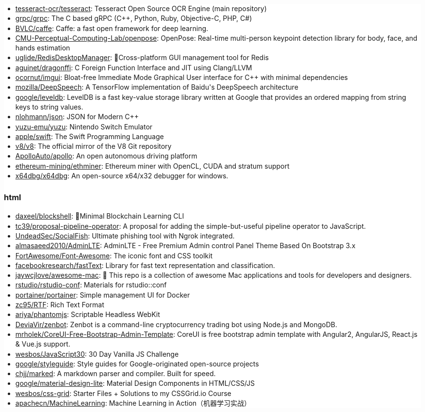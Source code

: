 * [tesseract-ocr/tesseract](https://github.com/tesseract-ocr/tesseract): Tesseract Open Source OCR Engine (main repository)
* [grpc/grpc](https://github.com/grpc/grpc): The C based gRPC (C++, Python, Ruby, Objective-C, PHP, C#)
* [BVLC/caffe](https://github.com/BVLC/caffe): Caffe: a fast open framework for deep learning.
* [CMU-Perceptual-Computing-Lab/openpose](https://github.com/CMU-Perceptual-Computing-Lab/openpose): OpenPose: Real-time multi-person keypoint detection library for body, face, and hands estimation
* [uglide/RedisDesktopManager](https://github.com/uglide/RedisDesktopManager): <g-emoji alias="wrench" class="g-emoji" fallback-src="https://assets-cdn.github.com/images/icons/emoji/unicode/1f527.png" ios-version="6.0">🔧</g-emoji>Cross-platform GUI management tool for Redis
* [aguinet/dragonffi](https://github.com/aguinet/dragonffi): C Foreign Function Interface and JIT using Clang/LLVM
* [ocornut/imgui](https://github.com/ocornut/imgui): Bloat-free Immediate Mode Graphical User interface for C++ with minimal dependencies
* [mozilla/DeepSpeech](https://github.com/mozilla/DeepSpeech): A TensorFlow implementation of Baidu's DeepSpeech architecture
* [google/leveldb](https://github.com/google/leveldb): LevelDB is a fast key-value storage library written at Google that provides an ordered mapping from string keys to string values.
* [nlohmann/json](https://github.com/nlohmann/json): JSON for Modern C++
* [yuzu-emu/yuzu](https://github.com/yuzu-emu/yuzu): Nintendo Switch Emulator
* [apple/swift](https://github.com/apple/swift): The Swift Programming Language
* [v8/v8](https://github.com/v8/v8): The official mirror of the V8 Git repository
* [ApolloAuto/apollo](https://github.com/ApolloAuto/apollo): An open autonomous driving platform
* [ethereum-mining/ethminer](https://github.com/ethereum-mining/ethminer): Ethereum miner with OpenCL, CUDA and stratum support
* [x64dbg/x64dbg](https://github.com/x64dbg/x64dbg): An open-source x64/x32 debugger for windows.

### html
* [daxeel/blockshell](https://github.com/daxeel/blockshell): <g-emoji alias="tada" class="g-emoji" fallback-src="https://assets-cdn.github.com/images/icons/emoji/unicode/1f389.png" ios-version="6.0">🎉</g-emoji>Minimal Blockchain Learning CLI
* [tc39/proposal-pipeline-operator](https://github.com/tc39/proposal-pipeline-operator): A proposal for adding the simple-but-useful pipeline operator to JavaScript.
* [UndeadSec/SocialFish](https://github.com/UndeadSec/SocialFish): Ultimate phishing tool with Ngrok integrated.
* [almasaeed2010/AdminLTE](https://github.com/almasaeed2010/AdminLTE): AdminLTE - Free Premium Admin control Panel Theme Based On Bootstrap 3.x
* [FortAwesome/Font-Awesome](https://github.com/FortAwesome/Font-Awesome): The iconic font and CSS toolkit
* [facebookresearch/fastText](https://github.com/facebookresearch/fastText): Library for fast text representation and classification.
* [jaywcjlove/awesome-mac](https://github.com/jaywcjlove/awesome-mac):  This repo is a collection of awesome Mac applications and tools for developers and designers.
* [rstudio/rstudio-conf](https://github.com/rstudio/rstudio-conf): Materials for rstudio::conf
* [portainer/portainer](https://github.com/portainer/portainer): Simple management UI for Docker
* [zc95/RTF](https://github.com/zc95/RTF): Rich Text Format
* [ariya/phantomjs](https://github.com/ariya/phantomjs): Scriptable Headless WebKit
* [DeviaVir/zenbot](https://github.com/DeviaVir/zenbot): Zenbot is a command-line cryptocurrency trading bot using Node.js and MongoDB.
* [mrholek/CoreUI-Free-Bootstrap-Admin-Template](https://github.com/mrholek/CoreUI-Free-Bootstrap-Admin-Template): CoreUI is free bootstrap admin template with Angular2, AngularJS, React.js & Vue.js support.
* [wesbos/JavaScript30](https://github.com/wesbos/JavaScript30): 30 Day Vanilla JS Challenge
* [google/styleguide](https://github.com/google/styleguide): Style guides for Google-originated open-source projects
* [chjj/marked](https://github.com/chjj/marked): A markdown parser and compiler. Built for speed.
* [google/material-design-lite](https://github.com/google/material-design-lite): Material Design Components in HTML/CSS/JS
* [wesbos/css-grid](https://github.com/wesbos/css-grid): Starter Files + Solutions to my CSSGrid.io Course
* [apachecn/MachineLearning](https://github.com/apachecn/MachineLearning): Machine Learning in Action（机器学习实战）